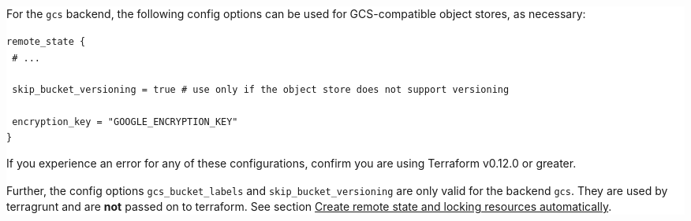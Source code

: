 For the `gcs` backend, the following config options can be used for GCS-compatible object stores, as necessary:

``` hcl
remote_state {
 # ...

 skip_bucket_versioning = true # use only if the object store does not support versioning

 encryption_key = "GOOGLE_ENCRYPTION_KEY"
}
```

If you experience an error for any of these configurations, confirm you are using Terraform v0.12.0 or greater.

Further, the config options `gcs_bucket_labels` and `skip_bucket_versioning` are only valid for the backend `gcs`. They are used by terragrunt and are **not** passed on to terraform. See section [Create remote state and locking resources automatically](#create-remote-state-and-locking-resources-automatically).
